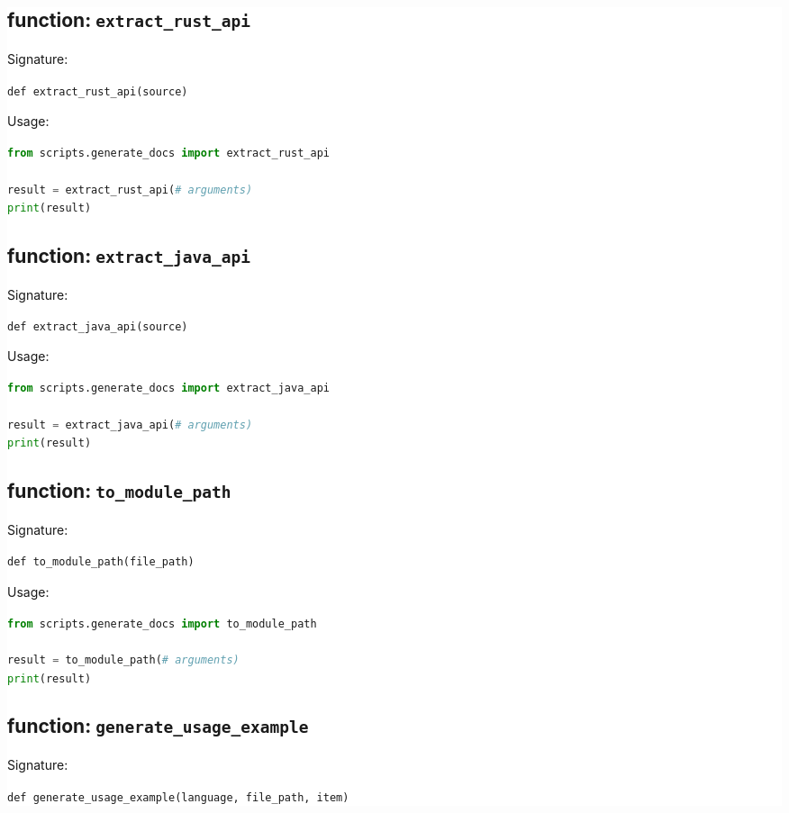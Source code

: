## function: `extract_rust_api`

Signature:

```
def extract_rust_api(source)
```

Usage:

```python
from scripts.generate_docs import extract_rust_api

result = extract_rust_api(# arguments)
print(result)
```

## function: `extract_java_api`

Signature:

```
def extract_java_api(source)
```

Usage:

```python
from scripts.generate_docs import extract_java_api

result = extract_java_api(# arguments)
print(result)
```

## function: `to_module_path`

Signature:

```
def to_module_path(file_path)
```

Usage:

```python
from scripts.generate_docs import to_module_path

result = to_module_path(# arguments)
print(result)
```

## function: `generate_usage_example`

Signature:

```
def generate_usage_example(language, file_path, item)
```
